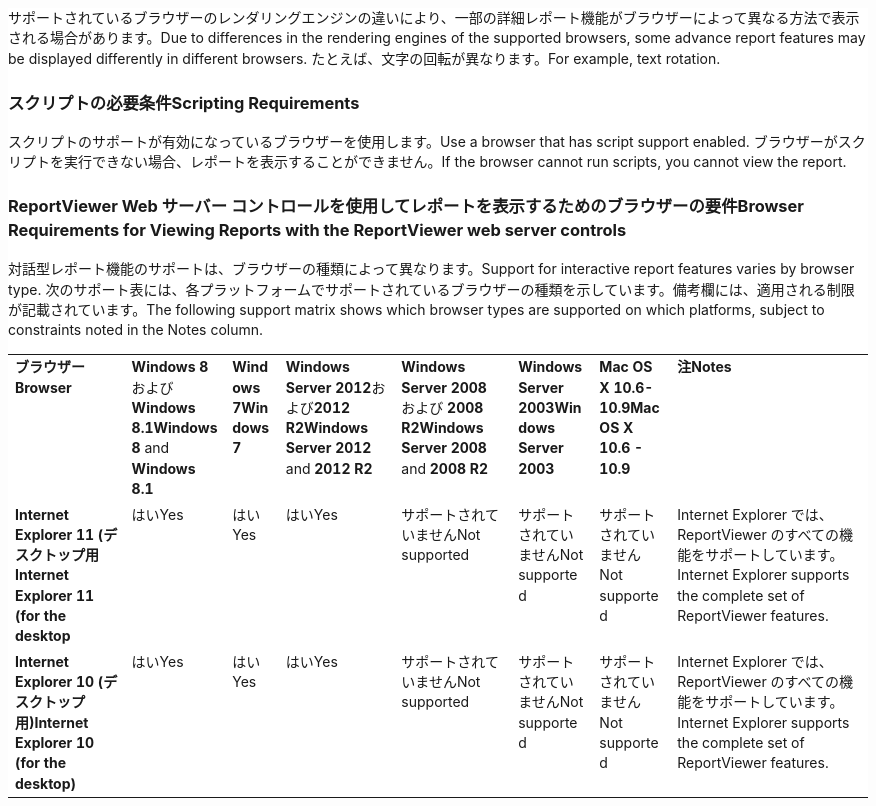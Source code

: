  <span data-ttu-id="75591-384">サポートされているブラウザーのレンダリングエンジンの違いにより、一部の詳細レポート機能がブラウザーによって異なる方法で表示される場合があります。</span><span class="sxs-lookup"><span data-stu-id="75591-384">Due to differences in the rendering engines of the supported browsers, some advance report features may be displayed differently in different browsers.</span></span>  <span data-ttu-id="75591-385">たとえば、文字の回転が異なります。</span><span class="sxs-lookup"><span data-stu-id="75591-385">For example, text rotation.</span></span>  
  
### <a name="scripting-requirements"></a><span data-ttu-id="75591-386">スクリプトの必要条件</span><span class="sxs-lookup"><span data-stu-id="75591-386">Scripting Requirements</span></span>

 <span data-ttu-id="75591-387">スクリプトのサポートが有効になっているブラウザーを使用します。</span><span class="sxs-lookup"><span data-stu-id="75591-387">Use a browser that has script support enabled.</span></span> <span data-ttu-id="75591-388">ブラウザーがスクリプトを実行できない場合、レポートを表示することができません。</span><span class="sxs-lookup"><span data-stu-id="75591-388">If the browser cannot run scripts, you cannot view the report.</span></span>  
  
### <a name="browser-requirements-for-viewing-reports-with-the-reportviewer-web-server-controls"></a><span data-ttu-id="75591-389">ReportViewer Web サーバー コントロールを使用してレポートを表示するためのブラウザーの要件</span><span class="sxs-lookup"><span data-stu-id="75591-389">Browser Requirements for Viewing Reports with the ReportViewer web server controls</span></span>

 <span data-ttu-id="75591-390">対話型レポート機能のサポートは、ブラウザーの種類によって異なります。</span><span class="sxs-lookup"><span data-stu-id="75591-390">Support for interactive report features varies by browser type.</span></span> <span data-ttu-id="75591-391">次のサポート表には、各プラットフォームでサポートされているブラウザーの種類を示しています。備考欄には、適用される制限が記載されています。</span><span class="sxs-lookup"><span data-stu-id="75591-391">The following support matrix shows which browser types are supported on which platforms, subject to constraints noted in the Notes column.</span></span>  
  
|||||||||  
|-|-|-|-|-|-|-|-|  
|<span data-ttu-id="75591-392">**ブラウザー**</span><span class="sxs-lookup"><span data-stu-id="75591-392">**Browser**</span></span>|<span data-ttu-id="75591-393">**Windows 8** および **Windows 8.1**</span><span class="sxs-lookup"><span data-stu-id="75591-393">**Windows 8** and **Windows 8.1**</span></span>|<span data-ttu-id="75591-394">**Windows 7**</span><span class="sxs-lookup"><span data-stu-id="75591-394">**Windows 7**</span></span>|<span data-ttu-id="75591-395">**Windows Server 2012**および**2012 R2**</span><span class="sxs-lookup"><span data-stu-id="75591-395">**Windows Server 2012** and **2012 R2**</span></span>|<span data-ttu-id="75591-396">**Windows Server 2008** および **2008 R2**</span><span class="sxs-lookup"><span data-stu-id="75591-396">**Windows Server 2008** and **2008 R2**</span></span>|<span data-ttu-id="75591-397">**Windows Server 2003**</span><span class="sxs-lookup"><span data-stu-id="75591-397">**Windows Server 2003**</span></span>|<span data-ttu-id="75591-398">**Mac OS X 10.6-10.9**</span><span class="sxs-lookup"><span data-stu-id="75591-398">**Mac OS X 10.6 - 10.9**</span></span>|<span data-ttu-id="75591-399">**注**</span><span class="sxs-lookup"><span data-stu-id="75591-399">**Notes**</span></span>|  
|<span data-ttu-id="75591-400">**Internet Explorer 11 (デスクトップ用**</span><span class="sxs-lookup"><span data-stu-id="75591-400">**Internet Explorer 11 (for the desktop**</span></span>|<span data-ttu-id="75591-401">はい</span><span class="sxs-lookup"><span data-stu-id="75591-401">Yes</span></span>|<span data-ttu-id="75591-402">はい</span><span class="sxs-lookup"><span data-stu-id="75591-402">Yes</span></span>|<span data-ttu-id="75591-403">はい</span><span class="sxs-lookup"><span data-stu-id="75591-403">Yes</span></span>|<span data-ttu-id="75591-404">サポートされていません</span><span class="sxs-lookup"><span data-stu-id="75591-404">Not supported</span></span>|<span data-ttu-id="75591-405">サポートされていません</span><span class="sxs-lookup"><span data-stu-id="75591-405">Not supported</span></span>|<span data-ttu-id="75591-406">サポートされていません</span><span class="sxs-lookup"><span data-stu-id="75591-406">Not supported</span></span>|<span data-ttu-id="75591-407">Internet Explorer では、ReportViewer のすべての機能をサポートしています。</span><span class="sxs-lookup"><span data-stu-id="75591-407">Internet Explorer supports the complete set of ReportViewer features.</span></span>|  
|<span data-ttu-id="75591-408">**Internet Explorer 10 (デスクトップ用)**</span><span class="sxs-lookup"><span data-stu-id="75591-408">**Internet Explorer 10 (for the desktop)**</span></span>|<span data-ttu-id="75591-409">はい</span><span class="sxs-lookup"><span data-stu-id="75591-409">Yes</span></span>|<span data-ttu-id="75591-410">はい</span><span class="sxs-lookup"><span data-stu-id="75591-410">Yes</span></span>|<span data-ttu-id="75591-411">はい</span><span class="sxs-lookup"><span data-stu-id="75591-411">Yes</span></span>|<span data-ttu-id="75591-412">サポートされていません</span><span class="sxs-lookup"><span data-stu-id="75591-412">Not supported</span></span>|<span data-ttu-id="75591-413">サポートされていません</span><span class="sxs-lookup"><span data-stu-id="75591-413">Not supported</span></span>|<span data-ttu-id="75591-414">サポートされていません</span><span class="sxs-lookup"><span data-stu-id="75591-414">Not supported</span></span>|<span data-ttu-id="75591-415">Internet Explorer では、ReportViewer のすべての機能をサポートしています。</span><span class="sxs-lookup"><span data-stu-id="75591-415">Internet Explorer supports the complete set of ReportViewer features.</span></span>|  